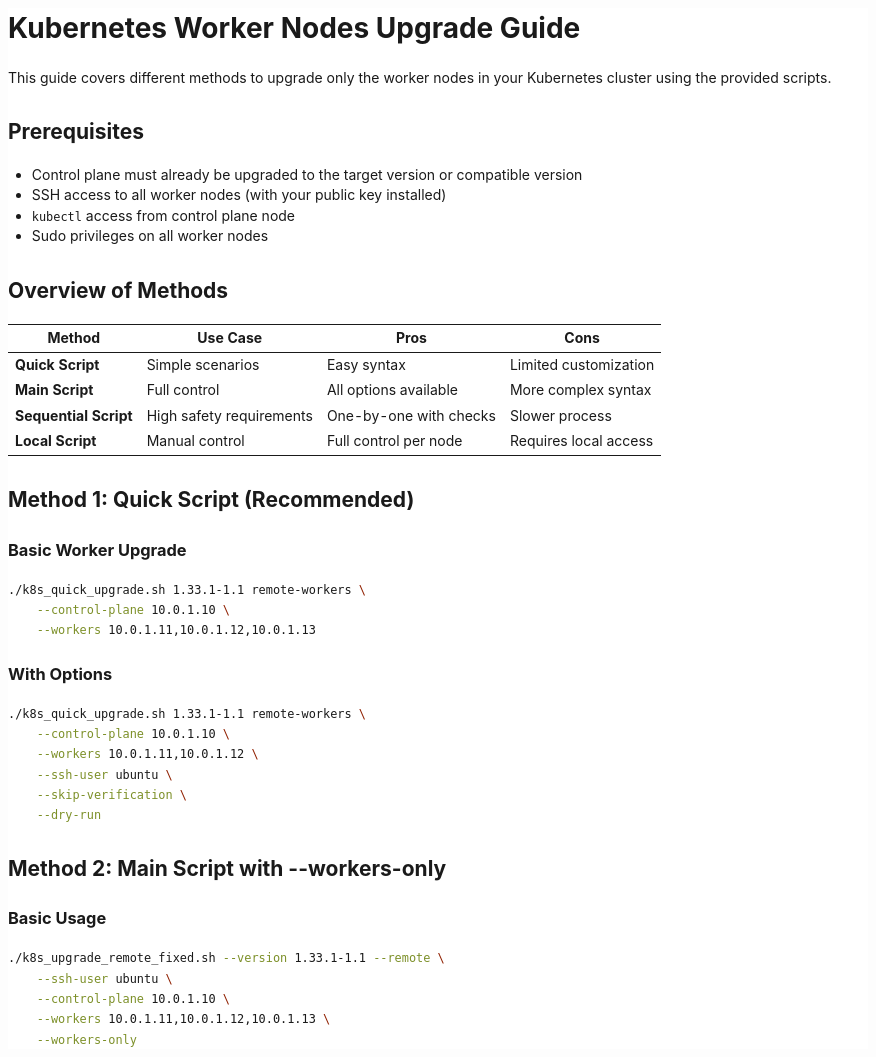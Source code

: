 # Kubernetes Worker Nodes Upgrade Guide

This guide covers different methods to upgrade only the worker nodes in your Kubernetes cluster using the provided scripts.

## Prerequisites

- Control plane must already be upgraded to the target version or compatible version
- SSH access to all worker nodes (with your public key installed)
- `kubectl` access from control plane node
- Sudo privileges on all worker nodes

## Overview of Methods

| Method | Use Case | Pros | Cons |
|--------|----------|------|------|
| **Quick Script** | Simple scenarios | Easy syntax | Limited customization |
| **Main Script** | Full control | All options available | More complex syntax |
| **Sequential Script** | High safety requirements | One-by-one with checks | Slower process |
| **Local Script** | Manual control | Full control per node | Requires local access |

## Method 1: Quick Script (Recommended)

### Basic Worker Upgrade
```bash
./k8s_quick_upgrade.sh 1.33.1-1.1 remote-workers \
    --control-plane 10.0.1.10 \
    --workers 10.0.1.11,10.0.1.12,10.0.1.13
```

### With Options
```bash
./k8s_quick_upgrade.sh 1.33.1-1.1 remote-workers \
    --control-plane 10.0.1.10 \
    --workers 10.0.1.11,10.0.1.12 \
    --ssh-user ubuntu \
    --skip-verification \
    --dry-run
```

## Method 2: Main Script with --workers-only

### Basic Usage
```bash
./k8s_upgrade_remote_fixed.sh --version 1.33.1-1.1 --remote \
    --ssh-user ubuntu \
    --control-plane 10.0.1.10 \
    --workers 10.0.1.11,10.0.1.12,10.0.1.13 \
    --workers-only
```
